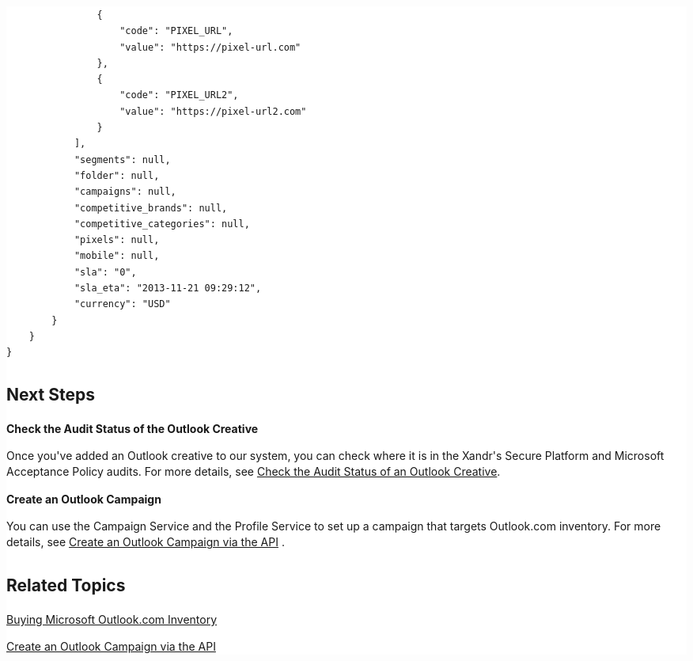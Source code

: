 ``` pre
                {
                    "code": "PIXEL_URL",
                    "value": "https://pixel-url.com"
                },
                {
                    "code": "PIXEL_URL2",
                    "value": "https://pixel-url2.com"
                }
            ],
            "segments": null,
            "folder": null,
            "campaigns": null,
            "competitive_brands": null,
            "competitive_categories": null,
            "pixels": null,
            "mobile": null,
            "sla": "0",
            "sla_eta": "2013-11-21 09:29:12",
            "currency": "USD"
        }
    }
}
```




## Next Steps

**Check the Audit Status of the Outlook Creative**

Once you've added an Outlook creative to our system, you can check where
it is in the Xandr's Secure Platform and
Microsoft Acceptance Policy audits. For more details, see <a
href="check-the-audit-status-of-an-outlook-creative-via-the-api.md"
class="xref" target="_blank">Check the Audit Status of an Outlook
Creative</a>.

**Create an Outlook Campaign**

You can use the Campaign Service and the Profile Service to set up a
campaign that targets Outlook.com inventory. For more details, see <a
href="create-an-outlook-campaign-via-the-api.md"
class="xref" target="_blank">Create an Outlook Campaign via the API</a>
.




## Related Topics

<a href="buying-microsoft-outlook-com-inventory.md"
class="xref">Buying Microsoft Outlook.com Inventory</a>

<a href="create-an-outlook-campaign-via-the-api.md"
class="xref">Create an Outlook Campaign via the API</a>







